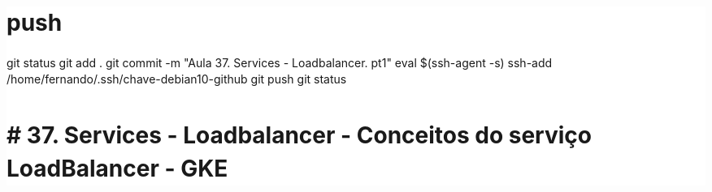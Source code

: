 
# ##############################################################################################################################################################
# ##############################################################################################################################################################
# ##############################################################################################################################################################
# ##############################################################################################################################################################
# push
git status
git add .
git commit -m "Aula 37. Services - Loadbalancer. pt1"
eval $(ssh-agent -s)
ssh-add /home/fernando/.ssh/chave-debian10-github
git push
git status


# ##############################################################################################################################################################
# ##############################################################################################################################################################
# ##############################################################################################################################################################
# ##############################################################################################################################################################
# # 37. Services - Loadbalancer - Conceitos do serviço LoadBalancer - GKE
